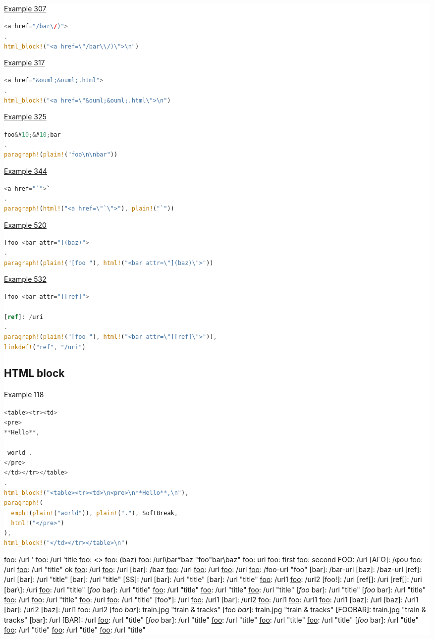 [Example 307](https://spec.commonmark.org/0.29/#example-307)

```````````````````````````````` rust
<a href="/bar\/)">
.
html_block!("<a href=\"/bar\\/)\">\n")
````````````````````````````````

[Example 317](https://spec.commonmark.org/0.29/#example-317)

```````````````````````````````` rust
<a href="&ouml;&ouml;.html">
.
html_block!("<a href=\"&ouml;&ouml;.html\">\n")
````````````````````````````````

[Example 325](https://spec.commonmark.org/0.29/#example-325)

```````````````````````````````` rust
foo&#10;&#10;bar
.
paragraph!(plain!("foo\n\nbar"))
````````````````````````````````

[Example 344](https://spec.commonmark.org/0.29/#example-344)

```````````````````````````````` rust
<a href="`">`
.
paragraph!(html!("<a href=\"`\">"), plain!("`"))
````````````````````````````````

[Example 520](https://spec.commonmark.org/0.29/#example-520)

```````````````````````````````` rust
[foo <bar attr="](baz)">
.
paragraph!(plain!("[foo "), html!("<bar attr=\"](baz)\">"))
````````````````````````````````

[Example 532](https://spec.commonmark.org/0.29/#example-532)

```````````````````````````````` rust
[foo <bar attr="][ref]">

[ref]: /uri
.
paragraph!(plain!("[foo "), html!("<bar attr=\"][ref]\">")),
linkdef!("ref", "/uri")
````````````````````````````````

## HTML block

[Example 118](https://spec.commonmark.org/0.29/#example-118)

```````````````````````````````` rust
<table><tr><td>
<pre>
**Hello**,

_world_.
</pre>
</td></tr></table>
.
html_block!("<table><tr><td>\n<pre>\n**Hello**,\n"),
paragraph!(
  emph!(plain!("world")), plain!("."), SoftBreak,
  html!("</pre>")
),
html_block!("</td></tr></table>\n")
````````````````````````````````


[foo]: /url
[foo]: /bar\* "ti\*tle"
[foo]: /f&ouml;&ouml; "f&ouml;&ouml;"
[foo]: /url "title"
[foo]: /url '
[foo]: /url 'title
[foo]: <>
[foo]: <bar>(baz)
[foo]: /url\bar\*baz "foo\"bar\baz"
[foo]: url
[foo]: first
[foo]: second
[FOO]: /url
[ΑΓΩ]: /φου
[foo]: /url
[foo]: /url "title" ok
[foo]: /url
[foo]: /url
[bar]: /baz
[foo]: /url
[foo]: /url
[foo]: /url
[foo]: /foo-url "foo"
[bar]: /bar-url
[baz]: /baz-url
  [ref]: /url
[bar]: /url "title"
[bar]: /url "title"
[SS]: /url
[bar]: /url "title"
[bar]: /url "title"
[foo]: /url1
[foo]: /url2
[foo!]: /url
[ref[]: /uri
[ref\[]: /uri
[bar\\]: /uri
[foo]: /url "title"
[*foo* bar]: /url "title"
[foo]: /url "title"
[foo]: /url "title"
[foo]: /url "title"
[*foo* bar]: /url "title"
[*foo* bar]: /url "title"
[foo]: /url
[foo]: /url "title"
[foo]: /url
[foo]: /url "title"
[foo*]: /url
[foo]: /url1
[bar]: /url2
[foo]: /url1
[foo]: /url1
[foo]: /url1
[baz]: /url
[baz]: /url1
[bar]: /url2
[baz]: /url1
[foo]: /url2
[foo *bar*]: train.jpg "train & tracks"
[foo *bar*]: train.jpg "train & tracks"
[FOOBAR]: train.jpg "train & tracks"
[bar]: /url
[BAR]: /url
[foo]: /url "title"
[*foo* bar]: /url "title"
[foo]: /url "title"
[foo]: /url "title"
[foo]: /url "title"
[*foo* bar]: /url "title"
[foo]: /url "title"
[foo]: /url "title"
[foo]: /url "title"